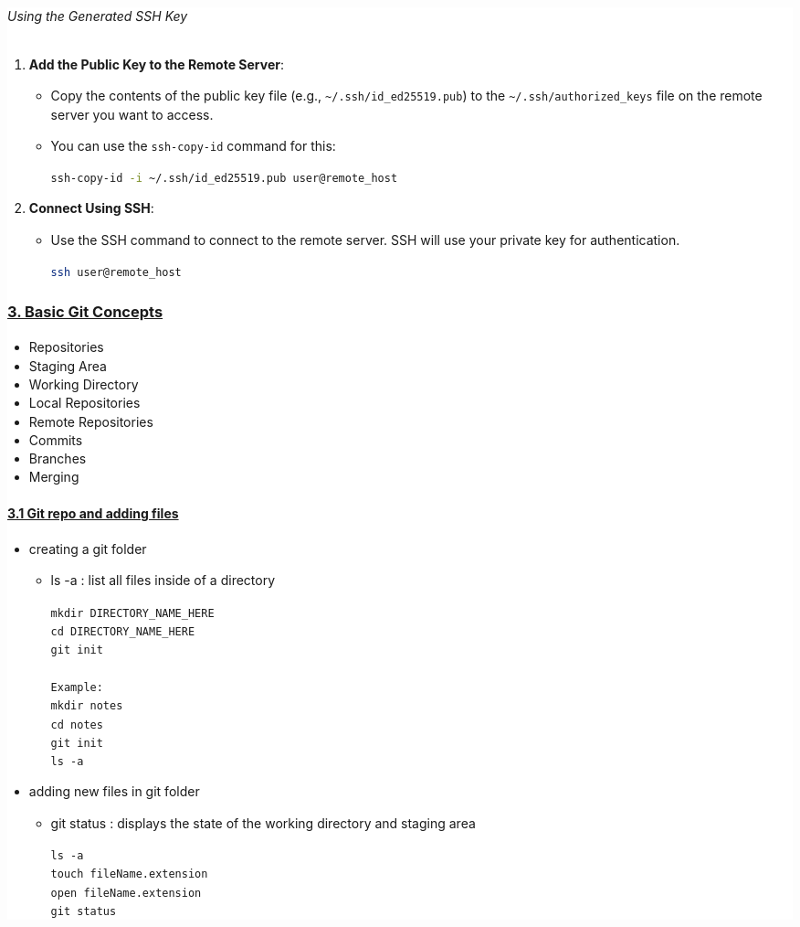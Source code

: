 ###### Using the Generated SSH Key

1. **Add the Public Key to the Remote Server**:
   - Copy the contents of the public key file (e.g., `~/.ssh/id_ed25519.pub`) to the `~/.ssh/authorized_keys` file on the remote server you want to access.
   - You can use the `ssh-copy-id` command for this:

     ```sh
     ssh-copy-id -i ~/.ssh/id_ed25519.pub user@remote_host
     ```

2. **Connect Using SSH**:
   - Use the SSH command to connect to the remote server. SSH will use your private key for authentication.

     ```sh
     ssh user@remote_host
     ```

### [3. Basic Git Concepts](https://youtu.be/IDhgZX4esQQ)

- Repositories
- Staging Area
- Working Directory
- Local Repositories
- Remote Repositories
- Commits
- Branches
- Merging

#### [3.1 Git repo and adding files](https://youtu.be/oa6viOCTEeM)

- creating a git folder

  - ls -a : list all files inside of a directory

    ```t
    mkdir DIRECTORY_NAME_HERE
    cd DIRECTORY_NAME_HERE
    git init

    Example:
    mkdir notes
    cd notes
    git init
    ls -a
    ```

- adding new files in git folder

  - git status : displays the state of the working directory and staging area

    ```t
    ls -a
    touch fileName.extension
    open fileName.extension
    git status
